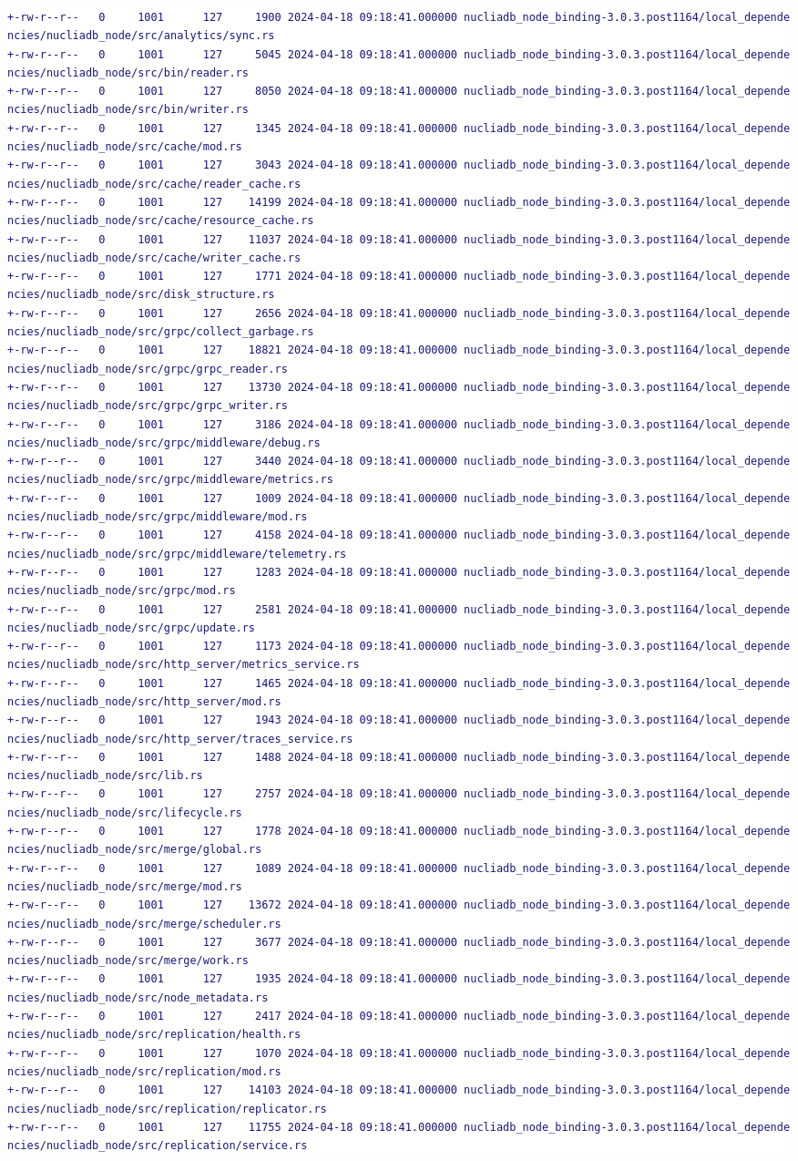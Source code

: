```diff
+-rw-r--r--   0     1001      127     1900 2024-04-18 09:18:41.000000 nucliadb_node_binding-3.0.3.post1164/local_dependencies/nucliadb_node/src/analytics/sync.rs
+-rw-r--r--   0     1001      127     5045 2024-04-18 09:18:41.000000 nucliadb_node_binding-3.0.3.post1164/local_dependencies/nucliadb_node/src/bin/reader.rs
+-rw-r--r--   0     1001      127     8050 2024-04-18 09:18:41.000000 nucliadb_node_binding-3.0.3.post1164/local_dependencies/nucliadb_node/src/bin/writer.rs
+-rw-r--r--   0     1001      127     1345 2024-04-18 09:18:41.000000 nucliadb_node_binding-3.0.3.post1164/local_dependencies/nucliadb_node/src/cache/mod.rs
+-rw-r--r--   0     1001      127     3043 2024-04-18 09:18:41.000000 nucliadb_node_binding-3.0.3.post1164/local_dependencies/nucliadb_node/src/cache/reader_cache.rs
+-rw-r--r--   0     1001      127    14199 2024-04-18 09:18:41.000000 nucliadb_node_binding-3.0.3.post1164/local_dependencies/nucliadb_node/src/cache/resource_cache.rs
+-rw-r--r--   0     1001      127    11037 2024-04-18 09:18:41.000000 nucliadb_node_binding-3.0.3.post1164/local_dependencies/nucliadb_node/src/cache/writer_cache.rs
+-rw-r--r--   0     1001      127     1771 2024-04-18 09:18:41.000000 nucliadb_node_binding-3.0.3.post1164/local_dependencies/nucliadb_node/src/disk_structure.rs
+-rw-r--r--   0     1001      127     2656 2024-04-18 09:18:41.000000 nucliadb_node_binding-3.0.3.post1164/local_dependencies/nucliadb_node/src/grpc/collect_garbage.rs
+-rw-r--r--   0     1001      127    18821 2024-04-18 09:18:41.000000 nucliadb_node_binding-3.0.3.post1164/local_dependencies/nucliadb_node/src/grpc/grpc_reader.rs
+-rw-r--r--   0     1001      127    13730 2024-04-18 09:18:41.000000 nucliadb_node_binding-3.0.3.post1164/local_dependencies/nucliadb_node/src/grpc/grpc_writer.rs
+-rw-r--r--   0     1001      127     3186 2024-04-18 09:18:41.000000 nucliadb_node_binding-3.0.3.post1164/local_dependencies/nucliadb_node/src/grpc/middleware/debug.rs
+-rw-r--r--   0     1001      127     3440 2024-04-18 09:18:41.000000 nucliadb_node_binding-3.0.3.post1164/local_dependencies/nucliadb_node/src/grpc/middleware/metrics.rs
+-rw-r--r--   0     1001      127     1009 2024-04-18 09:18:41.000000 nucliadb_node_binding-3.0.3.post1164/local_dependencies/nucliadb_node/src/grpc/middleware/mod.rs
+-rw-r--r--   0     1001      127     4158 2024-04-18 09:18:41.000000 nucliadb_node_binding-3.0.3.post1164/local_dependencies/nucliadb_node/src/grpc/middleware/telemetry.rs
+-rw-r--r--   0     1001      127     1283 2024-04-18 09:18:41.000000 nucliadb_node_binding-3.0.3.post1164/local_dependencies/nucliadb_node/src/grpc/mod.rs
+-rw-r--r--   0     1001      127     2581 2024-04-18 09:18:41.000000 nucliadb_node_binding-3.0.3.post1164/local_dependencies/nucliadb_node/src/grpc/update.rs
+-rw-r--r--   0     1001      127     1173 2024-04-18 09:18:41.000000 nucliadb_node_binding-3.0.3.post1164/local_dependencies/nucliadb_node/src/http_server/metrics_service.rs
+-rw-r--r--   0     1001      127     1465 2024-04-18 09:18:41.000000 nucliadb_node_binding-3.0.3.post1164/local_dependencies/nucliadb_node/src/http_server/mod.rs
+-rw-r--r--   0     1001      127     1943 2024-04-18 09:18:41.000000 nucliadb_node_binding-3.0.3.post1164/local_dependencies/nucliadb_node/src/http_server/traces_service.rs
+-rw-r--r--   0     1001      127     1488 2024-04-18 09:18:41.000000 nucliadb_node_binding-3.0.3.post1164/local_dependencies/nucliadb_node/src/lib.rs
+-rw-r--r--   0     1001      127     2757 2024-04-18 09:18:41.000000 nucliadb_node_binding-3.0.3.post1164/local_dependencies/nucliadb_node/src/lifecycle.rs
+-rw-r--r--   0     1001      127     1778 2024-04-18 09:18:41.000000 nucliadb_node_binding-3.0.3.post1164/local_dependencies/nucliadb_node/src/merge/global.rs
+-rw-r--r--   0     1001      127     1089 2024-04-18 09:18:41.000000 nucliadb_node_binding-3.0.3.post1164/local_dependencies/nucliadb_node/src/merge/mod.rs
+-rw-r--r--   0     1001      127    13672 2024-04-18 09:18:41.000000 nucliadb_node_binding-3.0.3.post1164/local_dependencies/nucliadb_node/src/merge/scheduler.rs
+-rw-r--r--   0     1001      127     3677 2024-04-18 09:18:41.000000 nucliadb_node_binding-3.0.3.post1164/local_dependencies/nucliadb_node/src/merge/work.rs
+-rw-r--r--   0     1001      127     1935 2024-04-18 09:18:41.000000 nucliadb_node_binding-3.0.3.post1164/local_dependencies/nucliadb_node/src/node_metadata.rs
+-rw-r--r--   0     1001      127     2417 2024-04-18 09:18:41.000000 nucliadb_node_binding-3.0.3.post1164/local_dependencies/nucliadb_node/src/replication/health.rs
+-rw-r--r--   0     1001      127     1070 2024-04-18 09:18:41.000000 nucliadb_node_binding-3.0.3.post1164/local_dependencies/nucliadb_node/src/replication/mod.rs
+-rw-r--r--   0     1001      127    14103 2024-04-18 09:18:41.000000 nucliadb_node_binding-3.0.3.post1164/local_dependencies/nucliadb_node/src/replication/replicator.rs
+-rw-r--r--   0     1001      127    11755 2024-04-18 09:18:41.000000 nucliadb_node_binding-3.0.3.post1164/local_dependencies/nucliadb_node/src/replication/service.rs
```